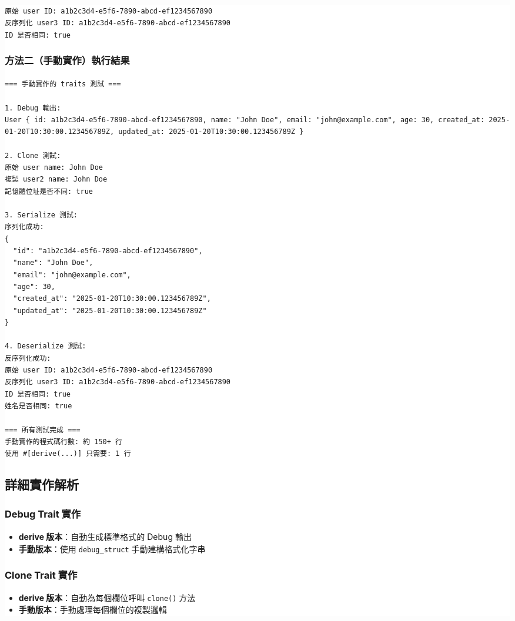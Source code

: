```
原始 user ID: a1b2c3d4-e5f6-7890-abcd-ef1234567890
反序列化 user3 ID: a1b2c3d4-e5f6-7890-abcd-ef1234567890
ID 是否相同: true
```

### 方法二（手動實作）執行結果
```
=== 手動實作的 traits 測試 ===

1. Debug 輸出:
User { id: a1b2c3d4-e5f6-7890-abcd-ef1234567890, name: "John Doe", email: "john@example.com", age: 30, created_at: 2025-01-20T10:30:00.123456789Z, updated_at: 2025-01-20T10:30:00.123456789Z }

2. Clone 測試:
原始 user name: John Doe
複製 user2 name: John Doe
記憶體位址是否不同: true

3. Serialize 測試:
序列化成功:
{
  "id": "a1b2c3d4-e5f6-7890-abcd-ef1234567890",
  "name": "John Doe",
  "email": "john@example.com",
  "age": 30,
  "created_at": "2025-01-20T10:30:00.123456789Z",
  "updated_at": "2025-01-20T10:30:00.123456789Z"
}

4. Deserialize 測試:
反序列化成功:
原始 user ID: a1b2c3d4-e5f6-7890-abcd-ef1234567890
反序列化 user3 ID: a1b2c3d4-e5f6-7890-abcd-ef1234567890
ID 是否相同: true
姓名是否相同: true

=== 所有測試完成 ===
手動實作的程式碼行數: 約 150+ 行
使用 #[derive(...)] 只需要: 1 行
```

## 詳細實作解析

### Debug Trait 實作
- **derive 版本**：自動生成標準格式的 Debug 輸出
- **手動版本**：使用 `debug_struct` 手動建構格式化字串

### Clone Trait 實作
- **derive 版本**：自動為每個欄位呼叫 `clone()` 方法
- **手動版本**：手動處理每個欄位的複製邏輯
